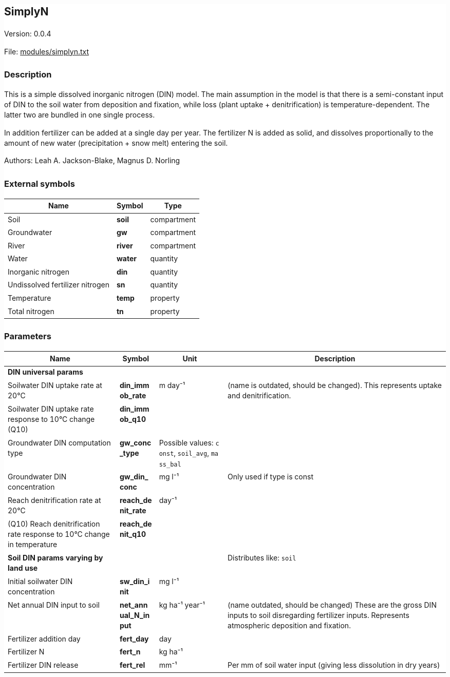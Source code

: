 
## SimplyN

Version: 0.0.4

File: [modules/simplyn.txt](https://github.com/NIVANorge/Mobius2/tree/main/models/modules/simplyn.txt)

### Description

This is a simple dissolved inorganic nitrogen (DIN) model. The main assumption in the model is that there is a semi-constant input of DIN to the soil water from deposition and fixation, while loss (plant uptake + denitrification) is temperature-dependent. The latter two are bundled in one single process.

In addition fertilizer can be added at a single day per year. The fertilizer N is added as solid, and dissolves proportionally to the amount of new water (precipitation + snow melt) entering the soil.

Authors: Leah A. Jackson-Blake, Magnus D. Norling

### External symbols

| Name | Symbol | Type |
| ---- | ------ | ---- |
| Soil | **soil** | compartment |
| Groundwater | **gw** | compartment |
| River | **river** | compartment |
| Water | **water** | quantity |
| Inorganic nitrogen | **din** | quantity |
| Undissolved fertilizer nitrogen | **sn** | quantity |
| Temperature | **temp** | property |
| Total nitrogen | **tn** | property |

### Parameters

| Name | Symbol | Unit |  Description |
| ---- | ------ | ---- |  ----------- |
| **DIN universal params** | | |  |
| Soilwater DIN uptake rate at 20°C | **din_immob_rate** | m day⁻¹ | (name is outdated, should be changed). This represents uptake and denitrification. |
| Soilwater DIN uptake rate response to 10°C change (Q10) | **din_immob_q10** |  |  |
| Groundwater DIN computation type | **gw_conc_type** | Possible values: `const`, `soil_avg`, `mass_bal` |  |
| Groundwater DIN concentration | **gw_din_conc** | mg l⁻¹ | Only used if type is const |
| Reach denitrification rate at 20°C | **reach_denit_rate** | day⁻¹ |  |
| (Q10) Reach denitrification rate response to 10°C change in temperature | **reach_denit_q10** |  |  |
| **Soil DIN params varying by land use** | | | Distributes like: `soil` |
| Initial soilwater DIN concentration | **sw_din_init** | mg l⁻¹ |  |
| Net annual DIN input to soil | **net_annual_N_input** | kg ha⁻¹ year⁻¹ | (name outdated, should be changed) These are the gross DIN inputs to soil disregarding fertilizer inputs. Represents atmospheric deposition and fixation. |
| Fertilizer addition day | **fert_day** | day |  |
| Fertilizer N | **fert_n** | kg ha⁻¹ |  |
| Fertilizer DIN release | **fert_rel** | mm⁻¹ | Per mm of soil water input (giving less dissolution in dry years) |